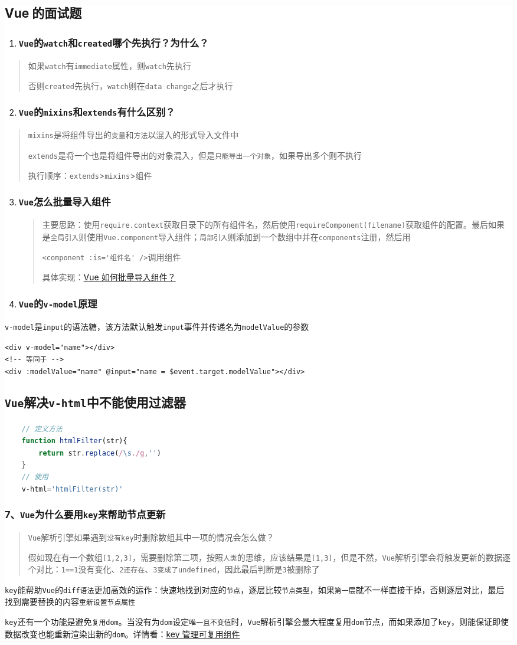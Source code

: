 ## Vue 的面试题

1. ### `Vue`的`watch`和`created`哪个先执行？为什么？

> 如果`watch`有`immediate`属性，则`watch`先执行
>
> 否则`created`先执行，`watch`则在`data change`之后才执行

2. ### `Vue`的`mixins`和`extends`有什么区别？

> `mixins`是将组件导出的`变量`和`方法`以混入的形式导入文件中
>
> `extends`是将一个也是将组件导出的对象混入，但是`只能导出一个对象`，如果导出多个则不执行
>
> 执行顺序：`extends`>`mixins`>组件

3. ### `Vue`怎么批量导入组件

    > 主要思路：使用`require.context`获取目录下的所有组件名，然后使用`requireComponent(filename)`获取组件的配置。最后如果是`全局引入`则使用`Vue.component`导入组件；`局部引入`则添加到一个数组中并在`components`注册，然后用
    >
    > `<component :is='组件名' />`调用组件
    >
    > 具体实现：[Vue 如何批量导入组件？](https://github.com/haizlin/fe-interview/issues/2084)

4. ### `Vue`的`v-model`原理

`v-model`是`input`的语法糖，该方法默认触发`input`事件并传递名为`modelValue`的参数

```vue
<div v-model="name"></div>
<!-- 等同于 -->
<div :modelValue="name" @input="name = $event.target.modelValue"></div>
```

## `Vue`解决`v-html`中不能使用过滤器

```js
    // 定义方法
    function htmlFilter(str){
        return str.replace(/\s./g,'')
    }
    // 使用
    v-html='htmlFilter(str)'
```

### 7、`Vue`为什么要用`key`来帮助节点更新

> `Vue`解析引擎如果遇到`没有key`时删除数组其中一项的情况会怎么做？
>
> 假如现在有一个数组`[1,2,3]`，需要删除第二项，按照`人类`的思维，应该结果是`[1,3]`，但是不然，`Vue`解析引擎会将触发更新的数据逐个对比：`1==1`没有变化、`2还存在`、`3变成了undefined`，因此最后判断是`3`被删除了

`key`能帮助`Vue`的`diff语法`更加高效的运作：快速地找到对应的`节点`，逐层比较`节点类型`，如果`第一层`就不一样直接干掉，否则逐层对比，最后找到需要替换的内容`重新设置节点属性`

`key`还有一个功能是避免`复用dom`。当没有为`dom`设定`唯一且不变值`时，`Vue`解析引擎会最大程度复用`dom`节点，而如果添加了`key`，则能保证即使数据改变也能重新渲染出新的`dom`。详情看：[key 管理可复用组件](https://cloud.tencent.com/developer/article/1534737)
